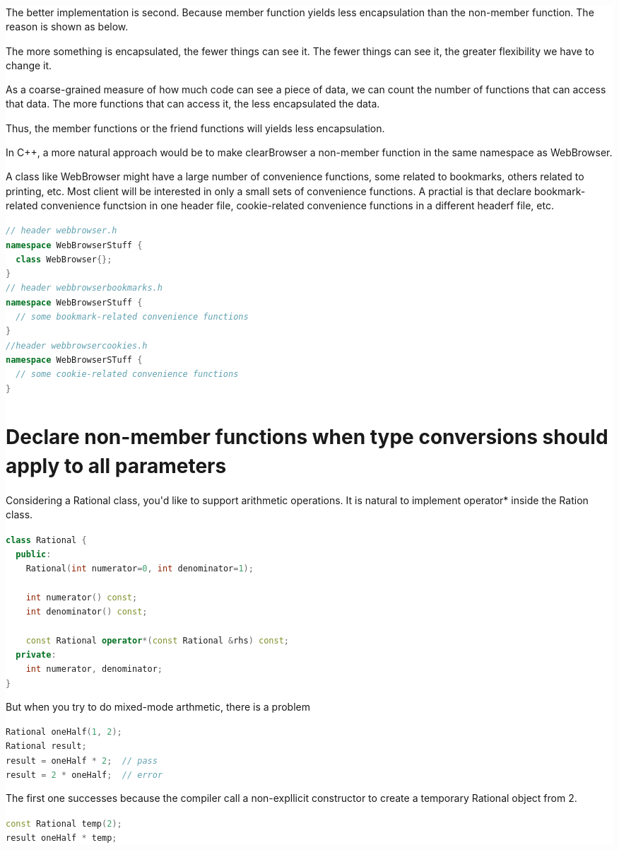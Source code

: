 The better implementation is second. Because member function yields less encapsulation than the non-member function.
The reason is shown as below.

The more something is encapsulated, the fewer things can see it. The fewer things can see it, the greater flexibility we have to change it.

As a coarse-grained measure of how much code can see a piece of data, we can count the number of functions that can access that data. The more functions that can access it, the less encapsulated the data.

Thus, the member functions or the friend functions will yields less encapsulation.

In C++, a more natural approach would be to make clearBrowser a non-member function in the same namespace as WebBrowser.

A class like WebBrowser might have a large number of convenience functions, some related to bookmarks, others related to printing, etc. Most client will be interested in only a small sets of convenience functions. A practial is that declare bookmark-related convenience functsion in one header file, cookie-related convenience functions in a different headerf file, etc.
```c++
// header webbrowser.h
namespace WebBrowserStuff {
  class WebBrowser{};
}
// header webbrowserbookmarks.h
namespace WebBrowserStuff {
  // some bookmark-related convenience functions
}
//header webbrowsercookies.h
namespace WebBrowserSTuff {
  // some cookie-related convenience functions
}
```

# Declare non-member functions when type conversions should apply to all parameters
Considering a Rational class, you'd like to support arithmetic operations. It is natural to implement operator* inside the Ration class.
```c++
class Rational {
  public:
    Rational(int numerator=0, int denominator=1);

    int numerator() const;
    int denominator() const;

    const Rational operator*(const Rational &rhs) const;
  private:
    int numerator, denominator;
}
```
But when you try to do mixed-mode arthmetic, there is a problem
```c++
Rational oneHalf(1, 2);
Rational result;
result = oneHalf * 2;  // pass
result = 2 * oneHalf;  // error
```
The first one successes because the compiler call a non-expllicit constructor to create a temporary Rational object from 2.
```cpp
const Rational temp(2);
result oneHalf * temp;
```
